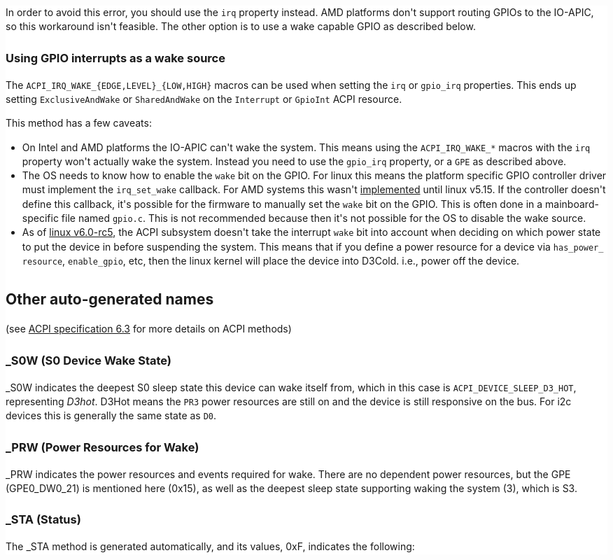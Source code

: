 In order to avoid this error, you should use the `irq` property instead. AMD
platforms don't support routing GPIOs to the IO-APIC, so this workaround isn't
feasible. The other option is to use a wake capable GPIO as described below.

### Using GPIO interrupts as a wake source

The `ACPI_IRQ_WAKE_{EDGE,LEVEL}_{LOW,HIGH}` macros can be used when setting the
`irq` or `gpio_irq` properties. This ends up setting `ExclusiveAndWake` or
`SharedAndWake` on the `Interrupt` or `GpioInt` ACPI resource.

This method has a few caveats:
* On Intel and AMD platforms the IO-APIC can't wake the system. This means using
  the `ACPI_IRQ_WAKE_*` macros with the `irq` property won't actually wake the
  system. Instead you need to use the `gpio_irq` property, or a `GPE` as
  described above.
* The OS needs to know how to enable the `wake` bit on the GPIO. For linux this
  means the platform specific GPIO controller driver must implement the
  `irq_set_wake` callback. For AMD systems this wasn't
  [implemented](https://github.com/torvalds/linux/commit/d62bd5ce12d79bcd6a6c3e4381daa7375dc21158)
  until linux v5.15. If the controller doesn't define this callback, it's
  possible for the firmware to manually set the `wake` bit on the GPIO. This is
  often done in a mainboard-specific file named `gpio.c`. This is not
  recommended because then it's not possible for the OS to disable the wake
  source.
* As of
  [linux v6.0-rc5](https://github.com/torvalds/linux/releases/tag/v6.0-rc5),
  the ACPI subsystem doesn't take the interrupt `wake` bit into account when
  deciding on which power state to put the device in before suspending the
  system. This means that if you define a power resource for a device via
  `has_power_resource`, `enable_gpio`, etc, then the linux kernel will place the
  device into D3Cold. i.e., power off the device.

## Other auto-generated names

(see [ACPI specification
6.3](https://uefi.org/sites/default/files/resources/ACPI_6_3_final_Jan30.pdf)
for more details on ACPI methods)

### _S0W (S0 Device Wake State)
\_S0W indicates the deepest S0 sleep state this device can wake itself from,
which in this case is `ACPI_DEVICE_SLEEP_D3_HOT`, representing _D3hot_.
D3Hot means the `PR3` power resources are still on and the device is still
responsive on the bus. For i2c devices this is generally the same state as `D0`.

### \_PRW (Power Resources for Wake)
\_PRW indicates the power resources and events required for wake.  There are no
dependent power resources, but the GPE (GPE0_DW0_21) is mentioned here (0x15),
as well as the deepest sleep state supporting waking the system (3), which is
S3.

### \_STA (Status)
The \_STA method is generated automatically, and its values, 0xF, indicates the
following:
